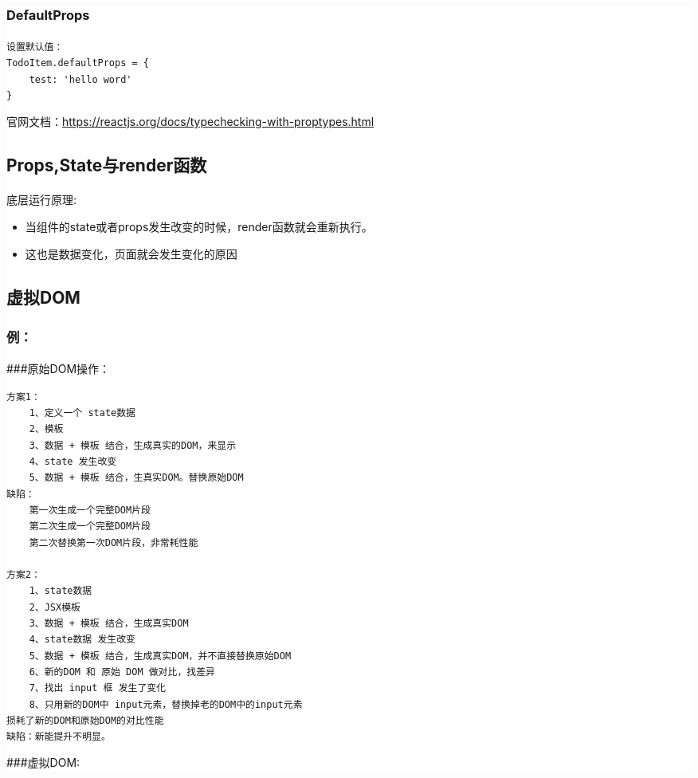 ### DefaultProps

```
设置默认值：
TodoItem.defaultProps = {
    test: 'hello word'
}
```

官网文档：<https://reactjs.org/docs/typechecking-with-proptypes.html> 



## Props,State与render函数

底层运行原理:

- 当组件的state或者props发生改变的时候，render函数就会重新执行。

- 这也是数据变化，页面就会发生变化的原因

  

## 虚拟DOM

### 例：

###原始DOM操作：

```
方案1：
	1、定义一个 state数据
	2、模板
	3、数据 + 模板 结合，生成真实的DOM，来显示
	4、state 发生改变
	5、数据 + 模板 结合，生真实DOM。替换原始DOM
缺陷：
	第一次生成一个完整DOM片段
	第二次生成一个完整DOM片段
	第二次替换第一次DOM片段，非常耗性能

方案2：
	1、state数据
	2、JSX模板
	3、数据 + 模板 结合，生成真实DOM
	4、state数据 发生改变
	5、数据 + 模板 结合，生成真实DOM，并不直接替换原始DOM
	6、新的DOM 和 原始 DOM 做对比，找差异
	7、找出 input 框 发生了变化
	8、只用新的DOM中 input元素，替换掉老的DOM中的input元素
损耗了新的DOM和原始DOM的对比性能
缺陷：新能提升不明显。
```

###虚拟DOM:
